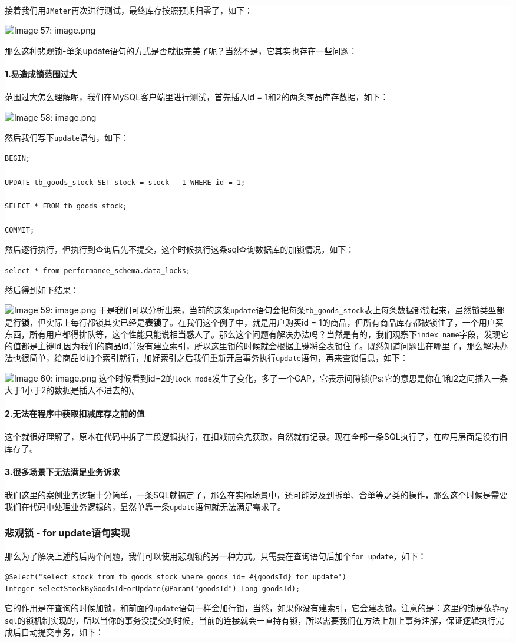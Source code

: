 接着我们用`JMeter`再次进行测试，最终库存按照预期归零了，如下：

![Image 57: image.png](https://p9-xtjj-sign.byteimg.com/tos-cn-i-73owjymdk6/88df2045bb3c409588d9d889debfaf15~tplv-73owjymdk6-jj-mark-v1:0:0:0:0:5o6Y6YeR5oqA5pyv56S-5Yy6IEAg5Yir5oO5Q0M=:q75.awebp?rk3s=f64ab15b&x-expires=1735871331&x-signature=bgvix2rUdZIQXz3YK1V%2FGABUEAc%3D)

那么这种悲观锁-单条update语句的方式是否就很完美了呢？当然不是，它其实也存在一些问题：

#### 1.易造成锁范围过大

范围过大怎么理解呢，我们在MySQL客户端里进行测试，首先插入id = 1和2的两条商品库存数据，如下：

![Image 58: image.png](https://p9-xtjj-sign.byteimg.com/tos-cn-i-73owjymdk6/c3c20330c9b94123808c0f78575b4828~tplv-73owjymdk6-jj-mark-v1:0:0:0:0:5o6Y6YeR5oqA5pyv56S-5Yy6IEAg5Yir5oO5Q0M=:q75.awebp?rk3s=f64ab15b&x-expires=1735871331&x-signature=GwJZ7%2BJFxNc5mFk%2FTL%2FlXrQyXS0%3D)

然后我们写下`update`语句，如下：

```
BEGIN;

UPDATE tb_goods_stock SET stock = stock - 1 WHERE id = 1;

SELECT * FROM tb_goods_stock;

COMMIT;
```

然后逐行执行，但执行到查询后先不提交，这个时候执行这条sql查询数据库的加锁情况，如下：

```
select * from performance_schema.data_locks;
```

然后得到如下结果：

![Image 59: image.png](https://p9-xtjj-sign.byteimg.com/tos-cn-i-73owjymdk6/354816bc09c84bf7bf1e24ab61229e59~tplv-73owjymdk6-jj-mark-v1:0:0:0:0:5o6Y6YeR5oqA5pyv56S-5Yy6IEAg5Yir5oO5Q0M=:q75.awebp?rk3s=f64ab15b&x-expires=1735871331&x-signature=DvmgFOgndV%2BgUsL3qkLmNpF8bLs%3D) 于是我们可以分析出来，当前的这条`update`语句会把每条`tb_goods_stock`表上每条数据都锁起来，虽然锁类型都是**行锁**，但实际上每行都锁其实已经是**表锁**了。在我们这个例子中，就是用户购买id = 1的商品，但所有商品库存都被锁住了，一个用户买东西，所有用户都得排队等，这个性能只能说相当感人了。那么这个问题有解决办法吗？当然是有的，我们观察下`index_name`字段，发现它的值都是主键id,因为我们的商品id并没有建立索引，所以这里锁的时候就会根据主键将全表锁住了。既然知道问题出在哪里了，那么解决办法也很简单，给商品id加个索引就行，加好索引之后我们重新开启事务执行`update`语句，再来查锁信息，如下：

![Image 60: image.png](https://p9-xtjj-sign.byteimg.com/tos-cn-i-73owjymdk6/37ad8ac9bc934aeaa2182e42720f5253~tplv-73owjymdk6-jj-mark-v1:0:0:0:0:5o6Y6YeR5oqA5pyv56S-5Yy6IEAg5Yir5oO5Q0M=:q75.awebp?rk3s=f64ab15b&x-expires=1735871331&x-signature=ynyCBnQA15Xvtx6zFXu6XNR1dU4%3D) 这个时候看到id=2的`lock_mode`发生了变化，多了一个GAP，它表示间隙锁(Ps:它的意思是你在1和2之间插入一条大于1小于2的数据是插入不进去的)。

#### 2.无法在程序中获取扣减库存之前的值

这个就很好理解了，原本在代码中拆了三段逻辑执行，在扣减前会先获取，自然就有记录。现在全部一条SQL执行了，在应用层面是没有旧库存了。

#### 3.很多场景下无法满足业务诉求

我们这里的案例业务逻辑十分简单，一条SQL就搞定了，那么在实际场景中，还可能涉及到拆单、合单等之类的操作，那么这个时候是需要我们在代码中处理业务逻辑的，显然单靠一条`update`语句就无法满足需求了。

### 悲观锁 - for update语句实现

那么为了解决上述的后两个问题，我们可以使用悲观锁的另一种方式。只需要在查询语句后加个`for update`，如下：

```
@Select("select stock from tb_goods_stock where goods_id= #{goodsId} for update")
Integer selectStockByGoodsIdForUpdate(@Param("goodsId") Long goodsId);
```

它的作用是在查询的时候加锁，和前面的`update`语句一样会加行锁，当然，如果你没有建索引，它会建表锁。注意的是：这里的锁是依靠`mysql`的锁机制实现的，所以当你的事务没提交的时候，当前的连接就会一直持有锁，所以需要我们在方法上加上事务注解，保证逻辑执行完成后自动提交事务，如下：
